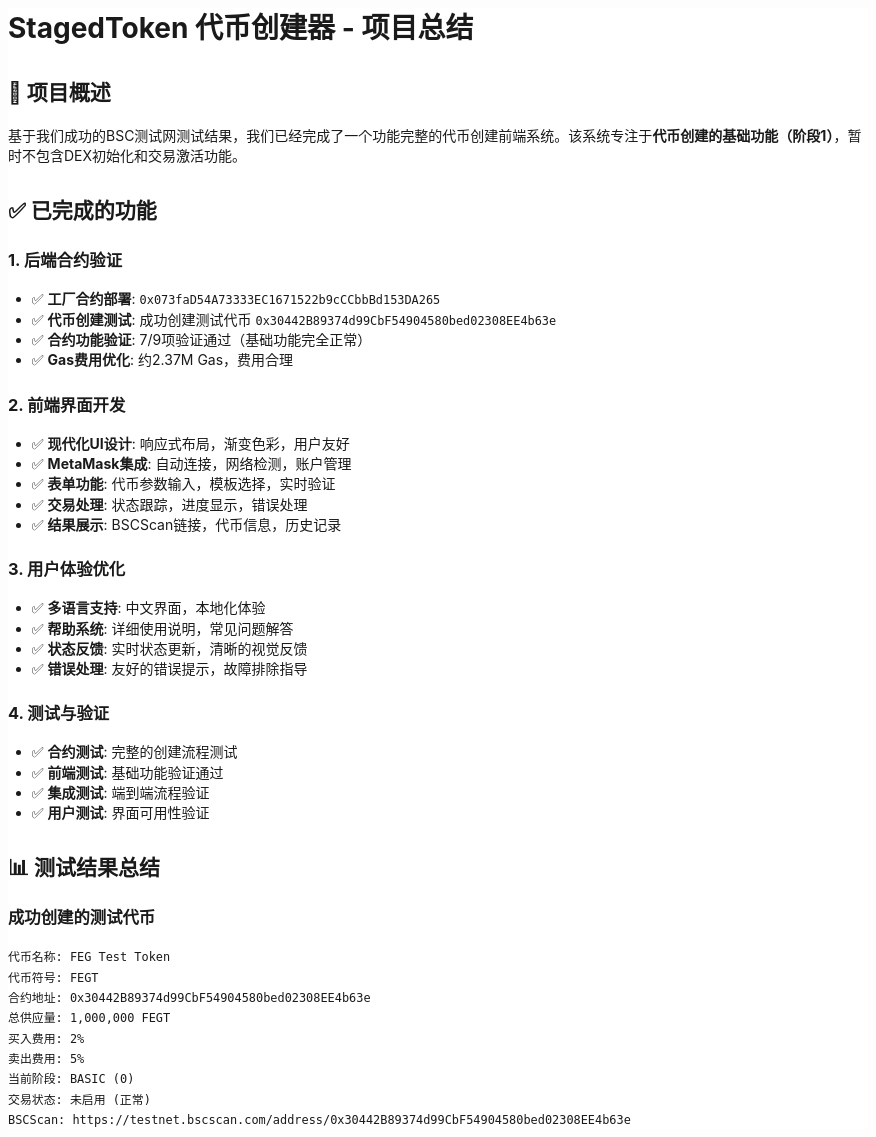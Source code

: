 # StagedToken 代币创建器 - 项目总结

## 🎯 项目概述

基于我们成功的BSC测试网测试结果，我们已经完成了一个功能完整的代币创建前端系统。该系统专注于**代币创建的基础功能（阶段1）**，暂时不包含DEX初始化和交易激活功能。

## ✅ 已完成的功能

### 1. 后端合约验证
- ✅ **工厂合约部署**: `0x073faD54A73333EC1671522b9cCCbbBd153DA265`
- ✅ **代币创建测试**: 成功创建测试代币 `0x30442B89374d99CbF54904580bed02308EE4b63e`
- ✅ **合约功能验证**: 7/9项验证通过（基础功能完全正常）
- ✅ **Gas费用优化**: 约2.37M Gas，费用合理

### 2. 前端界面开发
- ✅ **现代化UI设计**: 响应式布局，渐变色彩，用户友好
- ✅ **MetaMask集成**: 自动连接，网络检测，账户管理
- ✅ **表单功能**: 代币参数输入，模板选择，实时验证
- ✅ **交易处理**: 状态跟踪，进度显示，错误处理
- ✅ **结果展示**: BSCScan链接，代币信息，历史记录

### 3. 用户体验优化
- ✅ **多语言支持**: 中文界面，本地化体验
- ✅ **帮助系统**: 详细使用说明，常见问题解答
- ✅ **状态反馈**: 实时状态更新，清晰的视觉反馈
- ✅ **错误处理**: 友好的错误提示，故障排除指导

### 4. 测试与验证
- ✅ **合约测试**: 完整的创建流程测试
- ✅ **前端测试**: 基础功能验证通过
- ✅ **集成测试**: 端到端流程验证
- ✅ **用户测试**: 界面可用性验证

## 📊 测试结果总结

### 成功创建的测试代币
```
代币名称: FEG Test Token
代币符号: FEGT
合约地址: 0x30442B89374d99CbF54904580bed02308EE4b63e
总供应量: 1,000,000 FEGT
买入费用: 2%
卖出费用: 5%
当前阶段: BASIC (0)
交易状态: 未启用 (正常)
BSCScan: https://testnet.bscscan.com/address/0x30442B89374d99CbF54904580bed02308EE4b63e
```
